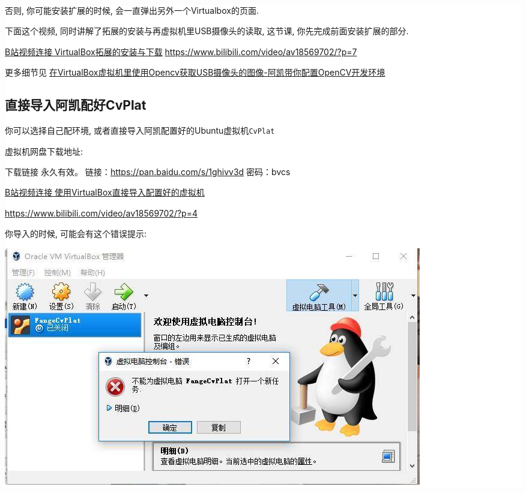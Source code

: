 否则, 你可能安装扩展的时候, 会一直弹出另外一个Virtualbox的页面. 



下面这个视频, 同时讲解了拓展的安装与再虚拟机里USB摄像头的读取, 这节课, 你先完成前面安装扩展的部分.


[B站视频连接 VirtualBox拓展的安装与下载](https://www.bilibili.com/video/av18569702/?p=7) 
https://www.bilibili.com/video/av18569702/?p=7

<iframe id="myVideo" class="myvideo"  height="415" width="544" quality="high" allowfullscreen="true" src="http://static.hdslb.com/miniloader.swf?aid=18569702&p=7" frameborder="7"></iframe>



更多细节见 [在VirtualBox虚拟机里使用Opencv获取USB摄像头的图像-阿凯带你配置OpenCV开发环境](http://www.1zlab.com(网站备案中)/p/virtualbox-opencv-usb-camera-video-capture)



## 直接导入阿凯配好CvPlat

你可以选择自己配环境, 或者直接导入阿凯配置好的Ubuntu虚拟机`CvPlat`



虚拟机网盘下载地址:

下载链接 永久有效。
链接：https://pan.baidu.com/s/1ghivv3d 密码：bvcs


[B站视频连接  使用VirtualBox直接导入配置好的虚拟机](https://www.bilibili.com/video/av18569702/?p=4)

https://www.bilibili.com/video/av18569702/?p=4

<iframe id="myVideo" class="myvideo"  height="415" width="544" quality="high" allowfullscreen="true" src="http://static.hdslb.com/miniloader.swf?aid=18569702&p=4" frameborder="7"></iframe>

你导入的时候, 可能会有这个错误提示:

![不能为虚拟电脑FangeCvPlat打开一个新任务.jpg](./image/不能为虚拟电脑FangeCvPlat打开一个新任务.jpg)
